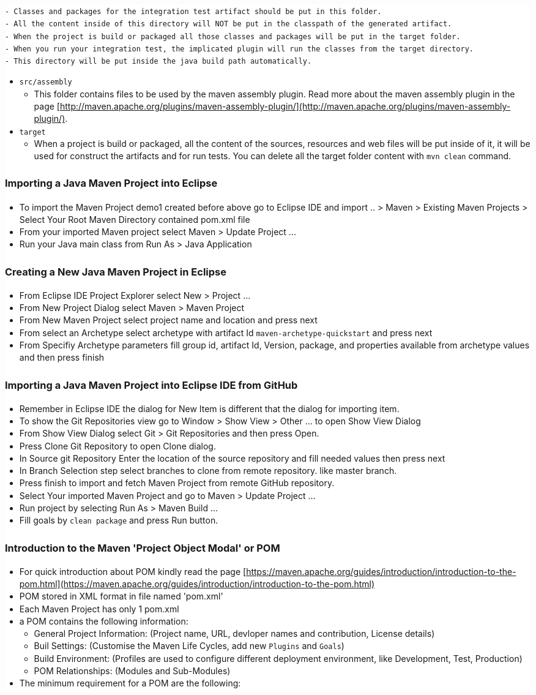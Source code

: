     - Classes and packages for the integration test artifact should be put in this folder.
    - All the content inside of this directory will NOT be put in the classpath of the generated artifact.
    - When the project is build or packaged all those classes and packages will be put in the target folder.
    - When you run your integration test, the implicated plugin will run the classes from the target directory.
    - This directory will be put inside the java build path automatically.
- `src/assembly`
    - This folder contains files to be used by the maven assembly plugin. Read more about the maven assembly plugin in the page [http://maven.apache.org/plugins/maven-assembly-plugin/](http://maven.apache.org/plugins/maven-assembly-plugin/).
- `target`
    - When a project is build or packaged, all the content of the sources, resources and web files will be put inside of it,
    it will be used for construct the artifacts and for run tests. You can delete all the target folder content with `mvn clean` command.

### Importing a Java Maven Project into Eclipse
- To import the Maven Project demo1 created before above go to Eclipse IDE and import .. > Maven > Existing Maven Projects > Select Your Root Maven Directory contained pom.xml file
- From your imported Maven project select Maven > Update Project ...
- Run your Java main class from Run As > Java Application

### Creating a New Java Maven Project in Eclipse
- From Eclipse IDE Project Explorer select New > Project ...
- From New Project Dialog select Maven > Maven Project
- From New Maven Project select project name and location and press next
- From select an Archetype select archetype with artifact Id `maven-archetype-quickstart` and press next
- From Specifiy Archetype parameters fill group id, artifact Id, Version, package,
and properties available from archetype values and then press finish

### Importing a Java Maven Project into Eclipse IDE from GitHub
- Remember in Eclipse IDE the dialog for New Item is different that the dialog for importing item.
- To show the Git Repositories view go to Window > Show View > Other ... to open Show View Dialog
- From Show View Dialog select Git > Git Repositories and then press Open.
- Press Clone Git Repository to open Clone dialog.
- In Source git Repository Enter the location of the source repository and fill needed values then press next
- In Branch Selection step select branches to clone from remote repository. like master branch.
- Press finish to import and fetch Maven Project from remote GitHub repository.
- Select Your imported Maven Project and go to Maven > Update Project ...
- Run project by selecting Run As > Maven Build ...
- Fill goals by `clean package` and press Run button.

### Introduction to the Maven 'Project Object Modal' or POM
- For quick introduction about POM kindly read the page [https://maven.apache.org/guides/introduction/introduction-to-the-pom.html](https://maven.apache.org/guides/introduction/introduction-to-the-pom.html)
- POM stored in XML format in file named 'pom.xml'
- Each Maven Project has only 1 pom.xml
- a POM contains the following information:
    - General Project Information:
    (Project name, URL, devloper names and contribution, License details)
    - Buil Settings:
    (Customise the Maven Life Cycles, add new `Plugins` and `Goals`)
    - Build Environment:
    (Profiles are used to configure different deployment environment,
    like Development, Test, Production)
    - POM Relationships: (Modules and Sub-Modules)
- The minimum requirement for a POM are the following: